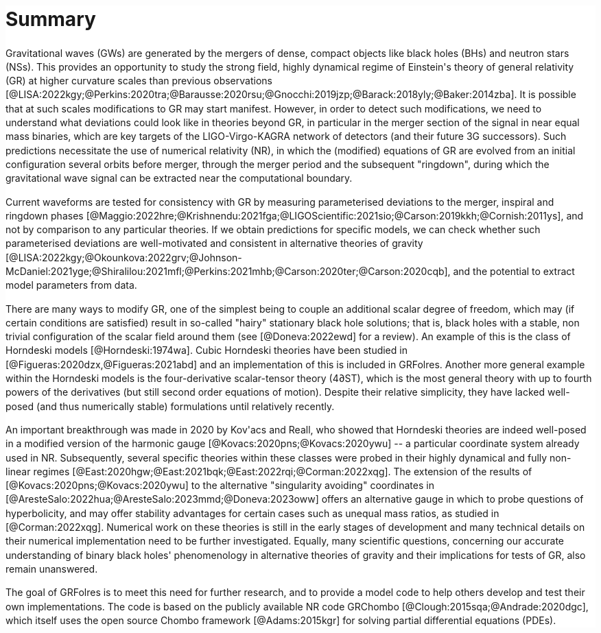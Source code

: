 
# Summary

Gravitational waves (GWs) are generated by the mergers of dense, compact objects like black holes (BHs) and neutron stars (NSs). This provides an opportunity to study the strong field, highly dynamical regime of Einstein's theory of general relativity (GR) at higher curvature scales than previous observations [@LISA:2022kgy;@Perkins:2020tra;@Barausse:2020rsu;@Gnocchi:2019jzp;@Barack:2018yly;@Baker:2014zba]. It is possible that at such scales modifications to GR may start manifest. However, in order to detect such modifications, we need to understand what deviations could look like in theories beyond GR, in particular in the merger section of the signal in near equal mass binaries, which are key targets of the LIGO-Virgo-KAGRA network of detectors (and their future 3G successors). Such predictions necessitate the use of numerical relativity (NR), in which the (modified) equations of GR are evolved from an initial configuration several orbits before merger, through the merger period and the subsequent "ringdown", during which the gravitational wave signal can be extracted near the computational boundary.

Current waveforms are tested for consistency with GR by measuring parameterised deviations to the merger, inspiral and ringdown phases [@Maggio:2022hre;@Krishnendu:2021fga;@LIGOScientific:2021sio;@Carson:2019kkh;@Cornish:2011ys], and not by comparison to any particular theories. If we obtain predictions for specific models, we can check whether such parameterised deviations are well-motivated and consistent in alternative theories of gravity [@LISA:2022kgy;@Okounkova:2022grv;@Johnson-McDaniel:2021yge;@Shiralilou:2021mfl;@Perkins:2021mhb;@Carson:2020ter;@Carson:2020cqb], and the potential to extract model parameters from data.

There are many ways to modify GR, one of the simplest being to couple an additional scalar degree of freedom, which may (if certain conditions are satisfied) result in so-called "hairy" stationary black hole solutions; that is, black holes with a stable, non trivial configuration of the scalar field around them (see [@Doneva:2022ewd] for a review). An example of this is the class of Horndeski models [@Horndeski:1974wa]. Cubic Horndeski theories have been studied in [@Figueras:2020dzx,@Figueras:2021abd] and an implementation of this is included in GRFolres. Another more general example within the Horndeski models is the four-derivative scalar-tensor theory (4∂ST), which is the most general theory with up to fourth powers of the derivatives (but still second order equations of motion). Despite their relative simplicity, they have lacked well-posed (and thus numerically stable) formulations until relatively recently.

An important breakthrough was made in 2020 by Kov\'acs and Reall, who showed that Horndeski theories are indeed well-posed in a modified version of the harmonic gauge [@Kovacs:2020pns;@Kovacs:2020ywu] -- a particular coordinate system already used in NR. Subsequently, several specific theories within these classes were probed in their highly dynamical and fully non-linear regimes [@East:2020hgw;@East:2021bqk;@East:2022rqi;@Corman:2022xqg]. The extension of the results of [@Kovacs:2020pns;@Kovacs:2020ywu] to the alternative "singularity avoiding" coordinates in [@AresteSalo:2022hua;@AresteSalo:2023mmd;@Doneva:2023oww] offers an alternative gauge in which to probe questions of hyperbolicity, and may offer stability advantages for certain cases such as unequal mass ratios, as studied in [@Corman:2022xqg]. Numerical work on these theories is still in the early stages of development and many technical details on their numerical implementation need to be further investigated. Equally, many scientific questions, concerning our accurate understanding of binary black holes' phenomenology in alternative theories of gravity and their implications for tests of GR, also remain unanswered. 

The goal of GRFolres is to meet this need for further research, and to provide a model code to help others develop and test their own implementations. The code is based on the publicly available NR code GRChombo [@Clough:2015sqa;@Andrade:2020dgc], which itself uses the open source Chombo framework [@Adams:2015kgr] for solving partial differential equations (PDEs).
